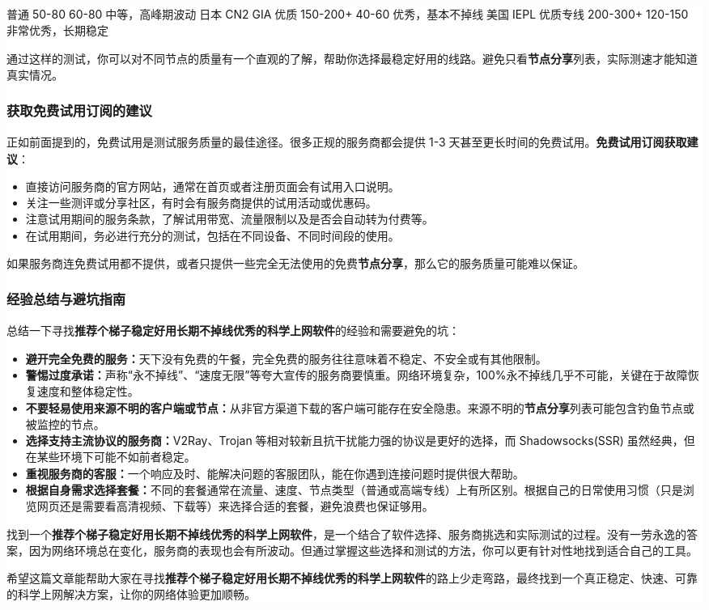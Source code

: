 <td>普通</td>
<td>50-80</td>
<td>60-80</td>
<td>中等，高峰期波动</td>
</tr>
<tr>
<td>日本 CN2 GIA</td>
<td>优质</td>
<td>150-200+</td>
<td>40-60</td>
<td>优秀，基本不掉线</td>
</tr>
<tr>
<td>美国 IEPL</td>
<td>优质专线</td>
<td>200-300+</td>
<td>120-150</td>
<td>非常优秀，长期稳定</td>
</tr>
</table>
<p>通过这样的测试，你可以对不同节点的质量有一个直观的了解，帮助你选择最稳定好用的线路。避免只看<span style="font-weight:bold;">节点分享</span>列表，实际测速才能知道真实情况。</p>
<h3>获取免费试用订阅的建议</h3>
<p>正如前面提到的，免费试用是测试服务质量的最佳途径。很多正规的服务商都会提供 1-3 天甚至更长时间的免费试用。<span style="font-weight:bold;">免费试用订阅获取建议</span>：</p>
<ul>
<li>直接访问服务商的官方网站，通常在首页或者注册页面会有试用入口说明。</li>
<li>关注一些测评或分享社区，有时会有服务商提供的试用活动或优惠码。</li>
<li>注意试用期间的服务条款，了解试用带宽、流量限制以及是否会自动转为付费等。</li>
<li>在试用期间，务必进行充分的测试，包括在不同设备、不同时间段的使用。</li>
</ul>
<p>如果服务商连免费试用都不提供，或者只提供一些完全无法使用的免费<span style="font-weight:bold;">节点分享</span>，那么它的服务质量可能难以保证。</p>
<h3>经验总结与避坑指南</h3>
<p>总结一下寻找<span style="font-weight:bold;">推荐个梯子稳定好用长期不掉线优秀的科学上网软件</span>的经验和需要避免的坑：</p>
<ul>
<li><strong>避开完全免费的服务：</strong>天下没有免费的午餐，完全免费的服务往往意味着不稳定、不安全或有其他限制。</li>
<li><strong>警惕过度承诺：</strong>声称“永不掉线”、“速度无限”等夸大宣传的服务商要慎重。网络环境复杂，100%永不掉线几乎不可能，关键在于故障恢复速度和整体稳定性。</li>
<li><strong>不要轻易使用来源不明的客户端或节点：</strong>从非官方渠道下载的客户端可能存在安全隐患。来源不明的<span style="font-weight:bold;">节点分享</span>列表可能包含钓鱼节点或被监控的节点。</li>
<li><strong>选择支持主流协议的服务商：</strong>V2Ray、Trojan 等相对较新且抗干扰能力强的协议是更好的选择，而 Shadowsocks(SSR) 虽然经典，但在某些环境下可能不如前者稳定。</li>
<li><strong>重视服务商的客服：</strong>一个响应及时、能解决问题的客服团队，能在你遇到连接问题时提供很大帮助。</li>
<li><strong>根据自身需求选择套餐：</strong>不同的套餐通常在流量、速度、节点类型（普通或高端专线）上有所区别。根据自己的日常使用习惯（只是浏览网页还是需要看高清视频、下载等）来选择合适的套餐，避免浪费也保证够用。</li>
</ul>
<p>找到一个<span style="font-weight:bold;">推荐个梯子稳定好用长期不掉线优秀的科学上网软件</span>，是一个结合了软件选择、服务商挑选和实际测试的过程。没有一劳永逸的答案，因为网络环境总在变化，服务商的表现也会有所波动。但通过掌握这些选择和测试的方法，你可以更有针对性地找到适合自己的工具。</p>
<p>希望这篇文章能帮助大家在寻找<span style="font-weight:bold;">推荐个梯子稳定好用长期不掉线优秀的科学上网软件</span>的路上少走弯路，最终找到一个真正稳定、快速、可靠的科学上网解决方案，让你的网络体验更加顺畅。</p>